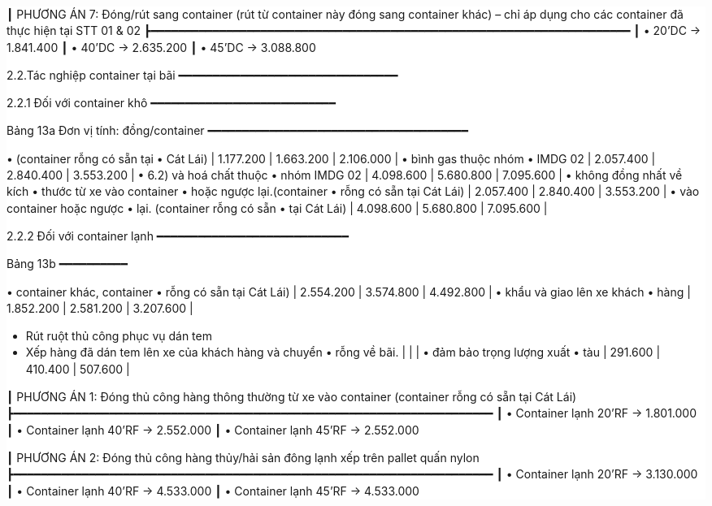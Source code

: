 ┃ PHƯƠNG ÁN 7: Đóng/rút sang container (rút từ container này đóng sang container khác) – chỉ áp dụng cho các container đã thực hiện tại STT 01 & 02
┣━━━━━━━━━━━━━━━━━━━━━━━━━━━━━━━━━━━━━━━━━━━━━━━━━━━━━━━━━━━━━━━━━━━━━━
┃ • 20’DC                     → 1.841.400
┃ • 40’DC                     → 2.635.200
┃ • 45’DC                     → 3.088.800

2.2.Tác nghiệp container tại bãi
━━━━━━━━━━━━━━━━━━━━━━━━━━━━━━━━

2.2.1 Đối với container khô
━━━━━━━━━━━━━━━━━━━━━━━━━━━

Bảng 13a Đơn vị tính: đồng/container
━━━━━━━━━━━━━━━━━━━━━━━━━━━━━━━━━━━━━━

• (container rỗng có sẵn tại
• Cát Lái) | 1.177.200 | 1.663.200 | 2.106.000 |
• bình gas thuộc nhóm
• IMDG 02 | 2.057.400 | 2.840.400 | 3.553.200 |
• 6.2) và hoá chất thuộc
• nhóm IMDG 02 | 4.098.600 | 5.680.800 | 7.095.600 |
• không đồng nhất về kích
• thước từ xe vào container
• hoặc ngược lại.(container
• rỗng có sẵn tại Cát Lái) | 2.057.400 | 2.840.400 | 3.553.200 |
• vào container hoặc ngược
• lại. (container rỗng có sẵn
• tại Cát Lái) | 4.098.600 | 5.680.800 | 7.095.600 |

2.2.2 Đối với container lạnh
━━━━━━━━━━━━━━━━━━━━━━━━━━━━

Bảng 13b
━━━━━━━━━━

• container khác, container
• rỗng có sẵn tại Cát Lái) | 2.554.200 | 3.574.800 | 4.492.800 |
• khẩu và giao lên xe khách
• hàng | 1.852.200 | 2.581.200 | 3.207.600 |
- Rút ruột thủ công phục vụ dán tem
- Xếp hàng đã dán tem lên xe của khách hàng và chuyển
• rỗng về bãi. |  |  |
• đảm bảo trọng lượng xuất
• tàu | 291.600 | 410.400 | 507.600 |

┃ PHƯƠNG ÁN 1: Đóng thủ công hàng thông thường từ xe vào container (container rỗng có sẵn tại Cát Lái)
┣━━━━━━━━━━━━━━━━━━━━━━━━━━━━━━━━━━━━━━━━━━━━━━━━━━━━━━━━━━━━━━━━━━━━━━
┃ • Container lạnh 20’RF      → 1.801.000
┃ • Container lạnh 40’RF      → 2.552.000
┃ • Container lạnh 45’RF      → 2.552.000

┃ PHƯƠNG ÁN 2: Đóng thủ công hàng thủy/hải sản đông lạnh xếp trên pallet quấn nylon
┣━━━━━━━━━━━━━━━━━━━━━━━━━━━━━━━━━━━━━━━━━━━━━━━━━━━━━━━━━━━━━━━━━━━━━━
┃ • Container lạnh 20’RF      → 3.130.000
┃ • Container lạnh 40’RF      → 4.533.000
┃ • Container lạnh 45’RF      → 4.533.000
